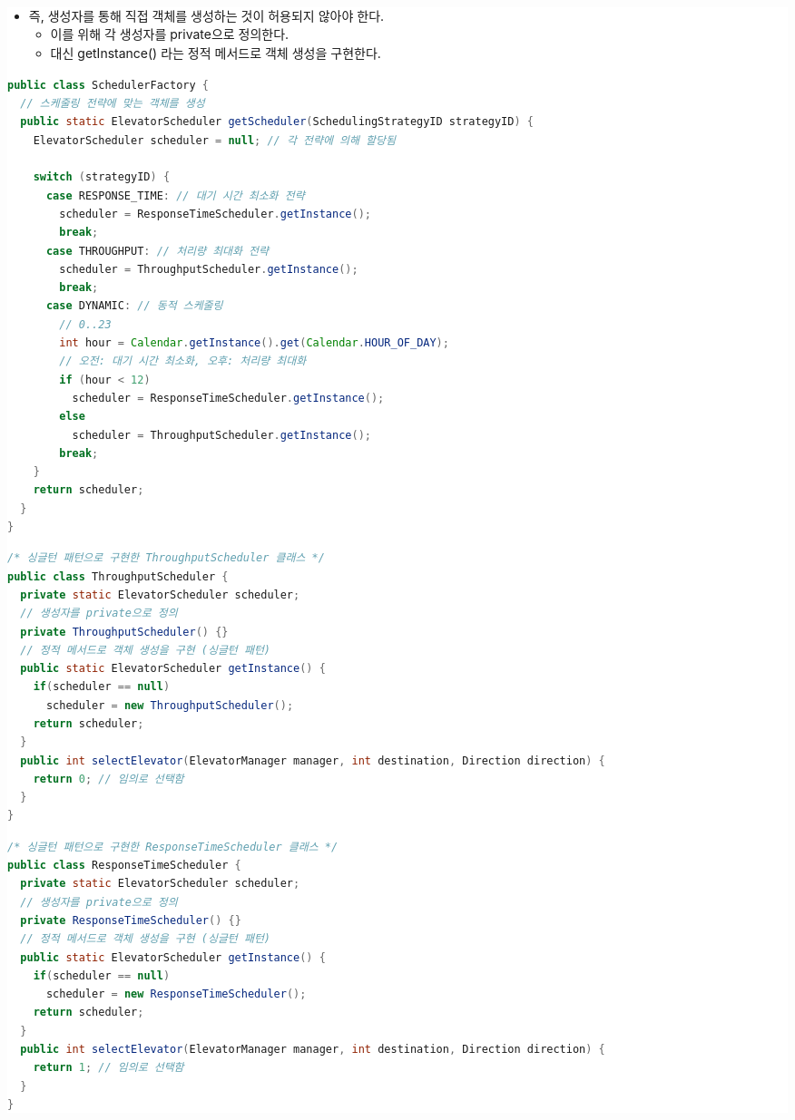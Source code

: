   * 즉, 생성자를 통해 직접 객체를 생성하는 것이 허용되지 않아야 한다.
    * 이를 위해 각 생성자를 private으로 정의한다.
    * 대신 getInstance() 라는 정적 메서드로 객체 생성을 구현한다.

~~~java
public class SchedulerFactory {
  // 스케줄링 전략에 맞는 객체를 생성
  public static ElevatorScheduler getScheduler(SchedulingStrategyID strategyID) {
    ElevatorScheduler scheduler = null; // 각 전략에 의해 할당됨

    switch (strategyID) {
      case RESPONSE_TIME: // 대기 시간 최소화 전략
        scheduler = ResponseTimeScheduler.getInstance();
        break;
      case THROUGHPUT: // 처리량 최대화 전략
        scheduler = ThroughputScheduler.getInstance();
        break;
      case DYNAMIC: // 동적 스케줄링
        // 0..23
        int hour = Calendar.getInstance().get(Calendar.HOUR_OF_DAY);
        // 오전: 대기 시간 최소화, 오후: 처리량 최대화
        if (hour < 12)
          scheduler = ResponseTimeScheduler.getInstance();
        else
          scheduler = ThroughputScheduler.getInstance();
        break;
    }
    return scheduler;
  }
}
~~~
~~~java
/* 싱글턴 패턴으로 구현한 ThroughputScheduler 클래스 */
public class ThroughputScheduler {
  private static ElevatorScheduler scheduler;
  // 생성자를 private으로 정의
  private ThroughputScheduler() {}
  // 정적 메서드로 객체 생성을 구현 (싱글턴 패턴)
  public static ElevatorScheduler getInstance() {
    if(scheduler == null)
      scheduler = new ThroughputScheduler();
    return scheduler;
  }
  public int selectElevator(ElevatorManager manager, int destination, Direction direction) {
    return 0; // 임의로 선택함
  }
}
~~~
~~~java
/* 싱글턴 패턴으로 구현한 ResponseTimeScheduler 클래스 */
public class ResponseTimeScheduler {
  private static ElevatorScheduler scheduler;
  // 생성자를 private으로 정의
  private ResponseTimeScheduler() {}
  // 정적 메서드로 객체 생성을 구현 (싱글턴 패턴)
  public static ElevatorScheduler getInstance() {
    if(scheduler == null)
      scheduler = new ResponseTimeScheduler();
    return scheduler;
  }
  public int selectElevator(ElevatorManager manager, int destination, Direction direction) {
    return 1; // 임의로 선택함
  }
}
~~~